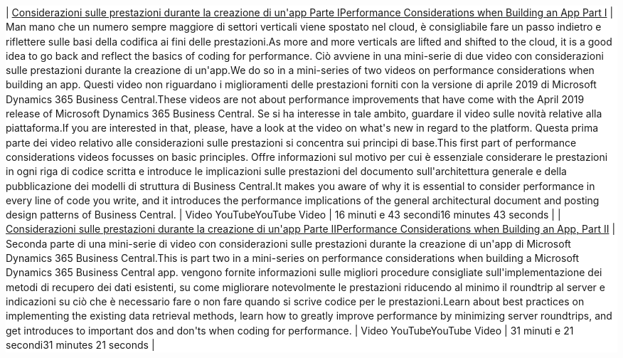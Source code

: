 | [<span data-ttu-id="e47c8-160">Considerazioni sulle prestazioni durante la creazione di un'app Parte I</span><span class="sxs-lookup"><span data-stu-id="e47c8-160">Performance Considerations when Building an App Part I</span></span>](https://www.youtube.com/watch?v=MooYL05V11Y&feature=youtu.be)                                | <span data-ttu-id="e47c8-161">Man mano che un numero sempre maggiore di settori verticali viene spostato nel cloud, è consigliabile fare un passo indietro e riflettere sulle basi della codifica ai fini delle prestazioni.</span><span class="sxs-lookup"><span data-stu-id="e47c8-161">As more and more verticals are lifted and shifted to the cloud, it is a good idea to go back and reflect the basics of coding for performance.</span></span> <span data-ttu-id="e47c8-162">Ciò avviene in una mini-serie di due video con considerazioni sulle prestazioni durante la creazione di un'app.</span><span class="sxs-lookup"><span data-stu-id="e47c8-162">We do so in a mini-series of two videos on performance considerations when building an app.</span></span> <span data-ttu-id="e47c8-163">Questi video non riguardano i miglioramenti delle prestazioni forniti con la versione di aprile 2019 di Microsoft Dynamics 365 Business Central.</span><span class="sxs-lookup"><span data-stu-id="e47c8-163">These videos are not about performance improvements that have come with the April 2019 release of Microsoft Dynamics 365 Business Central.</span></span> <span data-ttu-id="e47c8-164">Se si ha interesse in tale ambito, guardare il video sulle novità relative alla piattaforma.</span><span class="sxs-lookup"><span data-stu-id="e47c8-164">If you are interested in that, please, have a look at the video on what's new in regard to the platform.</span></span> <span data-ttu-id="e47c8-165">Questa prima parte dei video relativo alle considerazioni sulle prestazioni si concentra sui principi di base.</span><span class="sxs-lookup"><span data-stu-id="e47c8-165">This first part of performance considerations videos focusses on basic principles.</span></span> <span data-ttu-id="e47c8-166">Offre informazioni sul motivo per cui è essenziale considerare le prestazioni in ogni riga di codice scritta e introduce le implicazioni sulle prestazioni del documento sull'architettura generale e della pubblicazione dei modelli di struttura di Business Central.</span><span class="sxs-lookup"><span data-stu-id="e47c8-166">It makes you aware of why it is essential to consider performance in every line of code you write, and it introduces the performance implications of the general architectural document and posting design patterns of Business Central.</span></span> | <span data-ttu-id="e47c8-167">Video YouTube</span><span class="sxs-lookup"><span data-stu-id="e47c8-167">YouTube Video</span></span>                        | <span data-ttu-id="e47c8-168">16 minuti e 43 secondi</span><span class="sxs-lookup"><span data-stu-id="e47c8-168">16 minutes 43 seconds</span></span> |
| [<span data-ttu-id="e47c8-169">Considerazioni sulle prestazioni durante la creazione di un'app Parte II</span><span class="sxs-lookup"><span data-stu-id="e47c8-169">Performance Considerations when Building an App, Part II</span></span>](https://www.youtube.com/watch?v=VN7V4GyULtY&feature=youtu.be)                              | <span data-ttu-id="e47c8-170">Seconda parte di una mini-serie di video con considerazioni sulle prestazioni durante la creazione di un'app di Microsoft Dynamics 365 Business Central.</span><span class="sxs-lookup"><span data-stu-id="e47c8-170">This is part two in a mini-series on performance considerations when building a Microsoft Dynamics 365 Business Central app.</span></span> <span data-ttu-id="e47c8-171">vengono fornite informazioni sulle migliori procedure consigliate sull'implementazione dei metodi di recupero dei dati esistenti, su come migliorare notevolmente le prestazioni riducendo al minimo il roundtrip al server e indicazioni su ciò che è necessario fare o non fare quando si scrive codice per le prestazioni.</span><span class="sxs-lookup"><span data-stu-id="e47c8-171">Learn about best practices on implementing the existing data retrieval methods, learn how to greatly improve performance by minimizing server roundtrips, and get introduces to important dos and don'ts when coding for performance.</span></span>                                                                                                                                                                                                                                                                                                                                                                                                                                                         | <span data-ttu-id="e47c8-172">Video YouTube</span><span class="sxs-lookup"><span data-stu-id="e47c8-172">YouTube Video</span></span>                        | <span data-ttu-id="e47c8-173">31 minuti e 21 secondi</span><span class="sxs-lookup"><span data-stu-id="e47c8-173">31 minutes 21 seconds</span></span> |
